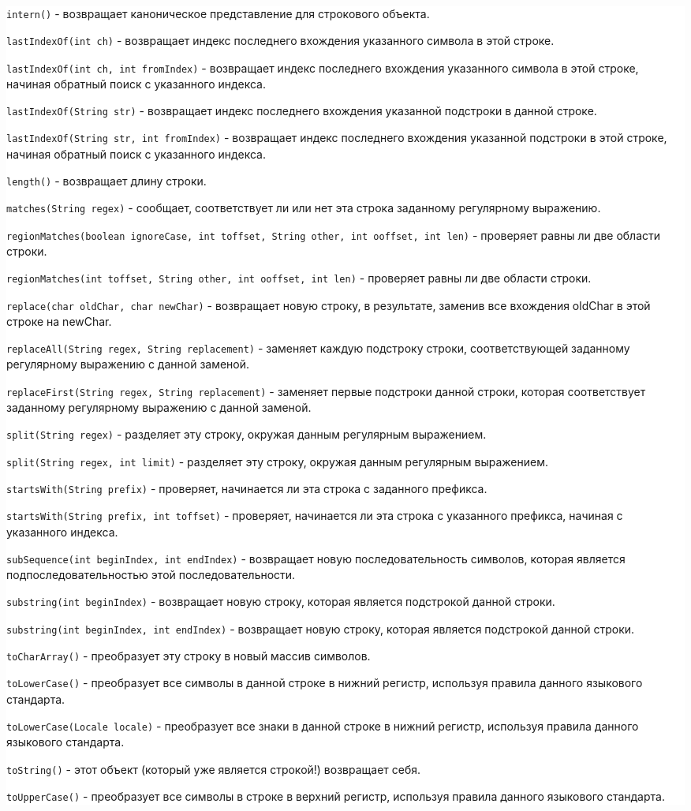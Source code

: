 `intern()` - возвращает каноническое представление для строкового объекта.

`lastIndexOf(int ch)` - возвращает индекс последнего вхождения указанного символа в этой строке.

`lastIndexOf(int ch, int fromIndex)` - возвращает индекс последнего вхождения указанного символа в этой строке, начиная обратный поиск с указанного индекса.

`lastIndexOf(String str)` - возвращает индекс последнего вхождения указанной подстроки в данной строке.

`lastIndexOf(String str, int fromIndex)` - возвращает индекс последнего вхождения указанной подстроки в этой строке, начиная обратный поиск с указанного индекса.

`length()` - возвращает длину строки.

`matches(String regex)` - сообщает, соответствует ли или нет эта строка заданному регулярному выражению.

`regionMatches(boolean ignoreCase, int toffset, String other, int ooffset, int len)` - проверяет равны ли две области строки.

`regionMatches(int toffset, String other, int ooffset, int len)` - проверяет равны ли две области строки.

`replace(char oldChar, char newChar)` - возвращает новую строку, в результате, заменив все вхождения oldChar в этой строке на newChar.

`replaceAll(String regex, String replacement)` - заменяет каждую подстроку строки, соответствующей заданному регулярному выражению с данной заменой.

`replaceFirst(String regex, String replacement)` - заменяет первые подстроки данной строки, которая соответствует заданному регулярному выражению с данной заменой.

`split(String regex)` - разделяет эту строку, окружая данным регулярным выражением.

`split(String regex, int limit)` - разделяет эту строку, окружая данным регулярным выражением.

`startsWith(String prefix)` - проверяет, начинается ли эта строка с заданного префикса.

`startsWith(String prefix, int toffset)` - проверяет, начинается ли эта строка с указанного префикса, начиная с указанного индекса.

`subSequence(int beginIndex, int endIndex)` - возвращает новую последовательность символов, которая является подпоследовательностью этой последовательности.

`substring(int beginIndex)` - возвращает новую строку, которая является подстрокой данной строки.

`substring(int beginIndex, int endIndex)` - возвращает новую строку, которая является подстрокой данной строки.

`toCharArray()` - преобразует эту строку в новый массив символов.

`toLowerCase()` - преобразует все символы в данной строке в нижний регистр, используя правила данного языкового стандарта.

`toLowerCase(Locale locale)` - преобразует все знаки в данной строке в нижний регистр, используя правила данного языкового стандарта.

`toString()` - этот объект (который уже является строкой!) возвращает себя.

`toUpperCase()` - преобразует все символы в строке в верхний регистр, используя правила данного языкового стандарта.
